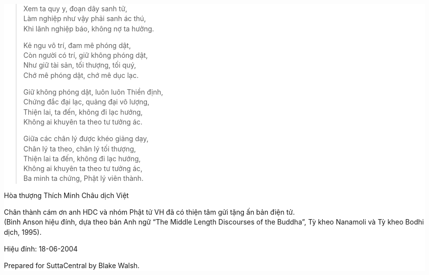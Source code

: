 > Xem ta quy y, đoạn dây sanh tử,  
> Làm nghiệp như vậy phải sanh ác thú,  
> Khi lãnh nghiệp báo, không nợ ta hưởng.
> 
> Kẻ ngu vô trí, đam mê phóng dật,  
> Còn người có trí, giữ không phóng dật,  
> Như giữ tài sản, tối thượng, tối quý,  
> Chớ mê phóng dật, chớ mê dục lạc.
> 
> Giữ không phóng dật, luôn luôn Thiền định,  
> Chứng đắc đại lạc, quảng đại vô lượng,  
> Thiện lai, ta đến, không đi lạc hướng,  
> Không ai khuyên ta theo tư tưởng ác.
> 
> Giữa các chân lý được khéo giảng dạy,  
> Chân lý ta theo, chân lý tối thượng,  
> Thiện lai ta đến, không đi lạc hướng,  
> Không ai khuyên ta theo tư tưởng ác,  
> Ba minh ta chứng, Phật lý viên thành.

Hòa thượng Thích Minh Châu dịch Việt

Chân thành cám ơn anh HDC và nhóm Phật tử VH đã có thiện tâm gửi tặng ấn bản điện tử.  
(Bình Anson hiệu đính, dựa theo bản Anh ngữ “The Middle Length Discourses of the Buddha”, Tỳ kheo Nanamoli và Tỳ kheo Bodhi dịch, 1995).

Hiệu đính: 18-06-2004

Prepared for SuttaCentral by Blake Walsh.